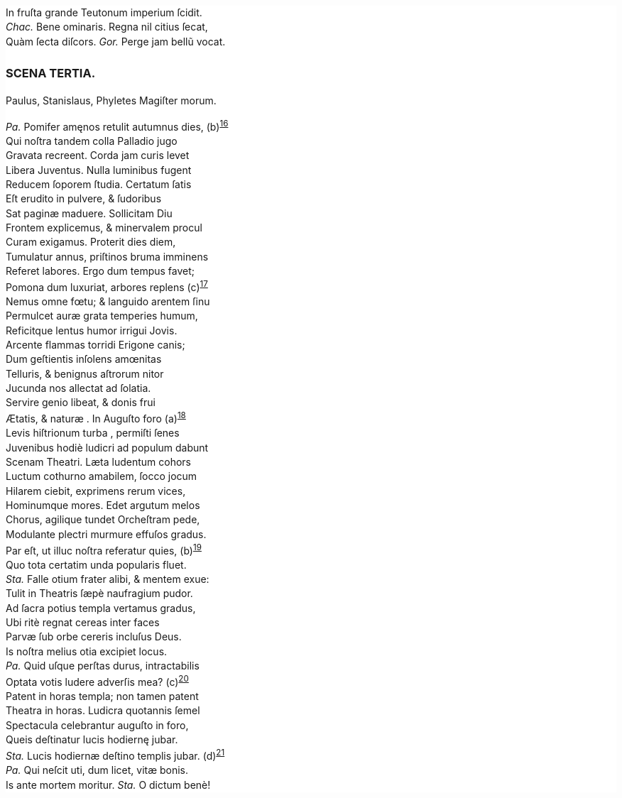 In fruſta grande Teutonum imperium ſcidit.<br />
<em>Chac.</em> Bene ominaris. Regna nil citius ſecat,<br />
Quàm ſecta diſcors. <em>Gor.</em> Perge jam bellũ vocat.<br />
</p>


<a id="org8005181"></a>

### SCENA TERTIA.

Paulus, Stanislaus, Phyletes Magiſter morum.

<p class="verse">
<em>Pa.</em> Pomifer amęnos retulit autumnus dies, (b)<sup><a id="fnr.16" class="footref" href="#fn.16" role="doc-backlink">16</a></sup><br />
Qui noſtra tandem colla Palladio jugo<br />
Gravata recreent. Corda jam curis levet<br />
Libera Juventus. Nulla luminibus fugent<br />
Reducem ſoporem ſtudia. Certatum ſatis<br />
Eſt erudito in pulvere, & ſudoribus<br />
Sat paginæ maduere. Sollicitam Diu<br />
Frontem explicemus, & minervalem procul<br />
Curam exigamus. Proterit dies diem,<br />
Tumulatur annus, priſtinos bruma imminens<br />
Referet labores. Ergo dum tempus favet;<br />
Pomona dum luxuriat, arbores replens (c)<sup><a id="fnr.17" class="footref" href="#fn.17" role="doc-backlink">17</a></sup><br />
Nemus omne fœtu; & languido arentem ſinu<br />
Permulcet auræ grata temperies humum,<br />
Reficitque lentus humor irrigui Jovis.<br />
Arcente flammas torridi Erigone canis;<br />
Dum geſtientis inſolens amœnitas<br />
Telluris, & benignus aſtrorum nitor<br />
Jucunda nos allectat ad ſolatia.<br />
Servire genio libeat, & donis frui<br />
Ætatis, & naturæ . In Auguſto foro (a)<sup><a id="fnr.18" class="footref" href="#fn.18" role="doc-backlink">18</a></sup><br />
Levis hiſtrionum turba , permiſti ſenes<br />
Juvenibus hodiè ludicri ad populum dabunt<br />
Scenam Theatri. Læta ludentum cohors<br />
Luctum cothurno amabilem, ſocco jocum<br />
Hilarem ciebit, exprimens rerum vices,<br />
Hominumque mores. Edet argutum melos<br />
Chorus, agilique tundet Orcheſtram pede,<br />
Modulante plectri murmure effuſos gradus.<br />
Par eſt, ut illuc noſtra referatur quies, (b)<sup><a id="fnr.19" class="footref" href="#fn.19" role="doc-backlink">19</a></sup><br />
Quo tota certatim unda popularis fluet.<br />
<em>Sta.</em> Falle otium frater alibi, & mentem exue:<br />
Tulit in Theatris ſæpè naufragium pudor.<br />
Ad ſacra potius templa vertamus gradus,<br />
Ubi ritè regnat cereas inter faces<br />
Parvæ ſub orbe cereris incluſus Deus.<br />
Is noſtra melius otia excipiet locus.<br />
<em>Pa.</em> Quid uſque perſtas durus, intractabilis<br />
Optata votis ludere adverſis mea? (c)<sup><a id="fnr.20" class="footref" href="#fn.20" role="doc-backlink">20</a></sup><br />
Patent in horas templa; non tamen patent<br />
Theatra in horas. Ludicra quotannis ſemel<br />
Spectacula celebrantur auguſto in foro,<br />
Queis deſtinatur lucis hodiernę jubar.<br />
<em>Sta.</em> Lucis hodiernæ deſtino templis jubar. (d)<sup><a id="fnr.21" class="footref" href="#fn.21" role="doc-backlink">21</a></sup><br />
<em>Pa.</em> Qui neſcit uti, dum licet, vitæ bonis.<br />
Is ante mortem moritur. <em>Sta.</em> O dictum benè!<br />